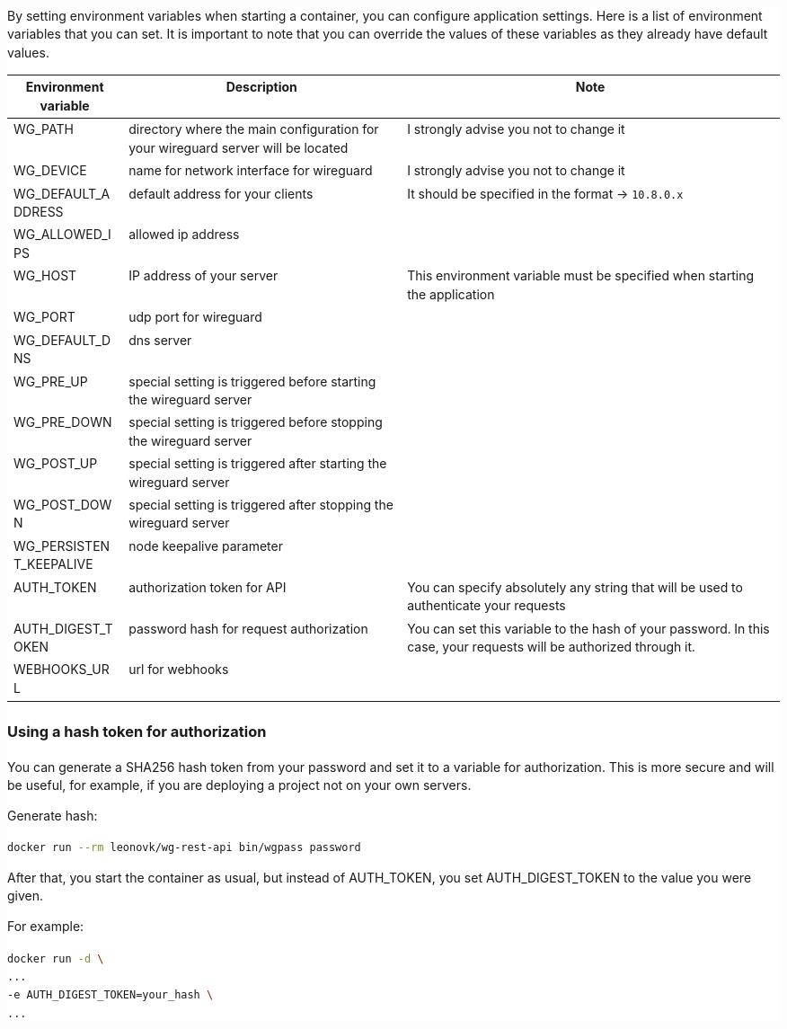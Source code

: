 By setting environment variables when starting a container, you can configure application settings. Here is a list of environment variables that you can set. It is important to note that you can override the values ​​of these variables as they already have default values.

| Environment variable    | Description                                                                      | Note                                                                                                               |
|-------------------------|----------------------------------------------------------------------------------|--------------------------------------------------------------------------------------------------------------------|
| WG_PATH                 | directory where the main configuration for your wireguard server will be located | I strongly advise you not to change it                                                                             |
| WG_DEVICE               | name for network interface for wireguard                                         | I strongly advise you not to change it                                                                             |
| WG_DEFAULT_ADDRESS      | default address for your clients                                                 | It should be specified in the format -> `10.8.0.x`                                                                 |
| WG_ALLOWED_IPS          | allowed ip address                                                               |                                                                                                                    |
| WG_HOST                 | IP address of your server                                                        | This environment variable must be specified when starting the application                                          |
| WG_PORT                 | udp port for wireguard                                                           |                                                                                                                    |
| WG_DEFAULT_DNS          | dns server                                                                       |                                                                                                                    |
| WG_PRE_UP               | special setting is triggered before starting the wireguard server                |                                                                                                                    |
| WG_PRE_DOWN             | special setting is triggered before stopping the wireguard server                |                                                                                                                    |
| WG_POST_UP              | special setting is triggered after starting the wireguard server                 |                                                                                                                    |
| WG_POST_DOWN            | special setting is triggered after stopping the wireguard server                 |                                                                                                                    |
| WG_PERSISTENT_KEEPALIVE | node keepalive parameter                                                         |                                                                                                                    |
| AUTH_TOKEN              | authorization token for API                                                      | You can specify absolutely any string that will be used to authenticate your requests                              |
| AUTH_DIGEST_TOKEN       | password hash for request authorization                                          | You can set this variable to the hash of your password. In this case, your requests will be authorized through it. |
| WEBHOOKS_URL            | url for webhooks                                                                 |                                                                                                                    |

### Using a hash token for authorization

You can generate a SHA256 hash token from your password and set it to a variable for authorization. This is more secure and will be useful, for example, if you are deploying a project not on your own servers.

Generate hash:

```bash
docker run --rm leonovk/wg-rest-api bin/wgpass password
```

After that, you start the container as usual, but instead of AUTH_TOKEN, you set AUTH_DIGEST_TOKEN to the value you were given.

For example:

```bash
docker run -d \
...
-e AUTH_DIGEST_TOKEN=your_hash \
...
```
